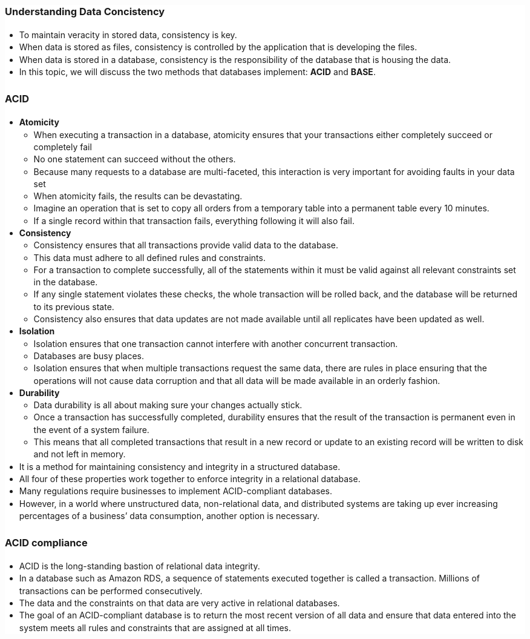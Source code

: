 ### Understanding Data Concistency

- To maintain veracity in stored data, consistency is key.
- When data is stored as files, consistency is controlled by the application that is developing the files.
- When data is stored in a database, consistency is the responsibility of the database that is housing the data.
- In this topic, we will discuss the two methods that databases implement: **ACID** and **BASE**.

### ACID

- **Atomicity**
  - When executing a transaction in a database, atomicity ensures that your transactions either completely succeed or completely fail
  - No one statement can succeed without the others.
  - Because many requests to a database are multi-faceted, this interaction is very important for avoiding faults in your data set
  - When atomicity fails, the results can be devastating.
  - Imagine an operation that is set to copy all orders from a temporary table into a permanent table every 10 minutes.
  - If a single record within that transaction fails, everything following it will also fail.
- **Consistency**
  - Consistency ensures that all transactions provide valid data to the database.
  - This data must adhere to all defined rules and constraints.
  - For a transaction to complete successfully, all of the statements within it must be valid against all relevant constraints set in the database.
  - If any single statement violates these checks, the whole transaction will be rolled back, and the database will be returned to its previous state.
  - Consistency also ensures that data updates are not made available until all replicates have been updated as well.
- **Isolation**
  - Isolation ensures that one transaction cannot interfere with another concurrent transaction.
  - Databases are busy places.
  - Isolation ensures that when multiple transactions request the same data, there are rules in place ensuring that the operations will not cause data corruption and that all data will be made available in an orderly fashion.
- **Durability**
  - Data durability is all about making sure your changes actually stick.
  - Once a transaction has successfully completed, durability ensures that the result of the transaction is permanent even in the event of a system failure.
  - This means that all completed transactions that result in a new record or update to an existing record will be written to disk and not left in memory.
- It is a method for maintaining consistency and integrity in a structured database.
- All four of these properties work together to enforce integrity in a relational database.
- Many regulations require businesses to implement ACID-compliant databases.
- However, in a world where unstructured data, non-relational data, and distributed systems are taking up ever increasing percentages of a business’ data consumption, another option is necessary.

### ACID compliance

- ACID is the long-standing bastion of relational data integrity.
- In a database such as Amazon RDS, a sequence of statements executed together is called a transaction. Millions of transactions can be performed consecutively.
- The data and the constraints on that data are very active in relational databases.
- The goal of an ACID-compliant database is to return the most recent version of all data and ensure that data entered into the system meets all rules and constraints that are assigned at all times.
